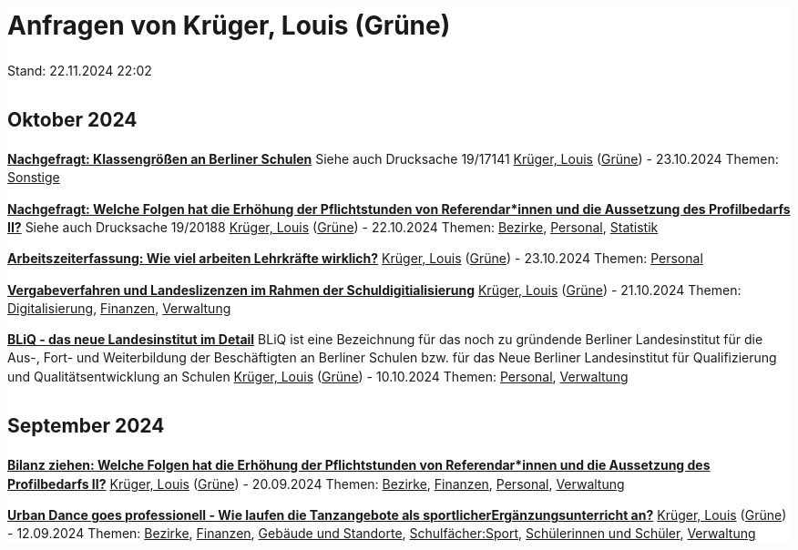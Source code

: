 # Anfragen von Krüger, Louis (Grüne)

Stand: 22.11.2024 22:02

## Oktober 2024
**[Nachgefragt: Klassengrößen an Berliner Schulen](https://pardok.parlament-berlin.de/starweb/adis/citat/VT/19/SchrAnfr/S19-20568.pdf)**
Siehe auch Drucksache 19/17141
[Krüger, Louis](autor_krueger_louis_gruene.md) ([Grüne](fraktion_gruene.md)) - 23.10.2024
Themen: [Sonstige](thema_sonstige.md)

**[Nachgefragt: Welche Folgen hat die Erhöhung der Pflichtstunden von Referendar\*innen und die Aussetzung des Profilbedarfs II?](https://pardok.parlament-berlin.de/starweb/adis/citat/VT/19/SchrAnfr/S19-20535.pdf)**
Siehe auch Drucksache 19/20188
[Krüger, Louis](autor_krueger_louis_gruene.md) ([Grüne](fraktion_gruene.md)) - 22.10.2024
Themen: [Bezirke](thema_bezirke.md), [Personal](thema_personal.md), [Statistik](thema_statistik.md)

**[Arbeitszeiterfassung: Wie viel arbeiten Lehrkräfte wirklich?](https://pardok.parlament-berlin.de/starweb/adis/citat/VT/19/SchrAnfr/S19-20569.pdf)**
[Krüger, Louis](autor_krueger_louis_gruene.md) ([Grüne](fraktion_gruene.md)) - 23.10.2024
Themen: [Personal](thema_personal.md)

**[Vergabeverfahren und Landeslizenzen im Rahmen der Schuldigitialisierung](https://pardok.parlament-berlin.de/starweb/adis/citat/VT/19/SchrAnfr/S19-20537.pdf)**
[Krüger, Louis](autor_krueger_louis_gruene.md) ([Grüne](fraktion_gruene.md)) - 21.10.2024
Themen: [Digitalisierung](thema_digitalisierung.md), [Finanzen](thema_finanzen.md), [Verwaltung](thema_verwaltung.md)

**[BLiQ - das neue Landesinstitut im Detail](https://pardok.parlament-berlin.de/starweb/adis/citat/VT/19/SchrAnfr/S19-20432.pdf)**
BLiQ ist eine Bezeichnung für das noch zu gründende Berliner Landesinstitut für die Aus-, Fort- und Weiterbildung der Beschäftigten an Berliner Schulen bzw. für das Neue Berliner Landesinstitut für Qualifizierung und Qualitätsentwicklung an Schulen
[Krüger, Louis](autor_krueger_louis_gruene.md) ([Grüne](fraktion_gruene.md)) - 10.10.2024
Themen: [Personal](thema_personal.md), [Verwaltung](thema_verwaltung.md)

## September 2024
**[Bilanz ziehen: Welche Folgen hat die Erhöhung der Pflichtstunden von Referendar\*innen und die Aussetzung des Profilbedarfs II?](https://pardok.parlament-berlin.de/starweb/adis/citat/VT/19/SchrAnfr/S19-20188.pdf)**
[Krüger, Louis](autor_krueger_louis_gruene.md) ([Grüne](fraktion_gruene.md)) - 20.09.2024
Themen: [Bezirke](thema_bezirke.md), [Finanzen](thema_finanzen.md), [Personal](thema_personal.md), [Verwaltung](thema_verwaltung.md)

**[Urban Dance goes professionell - Wie laufen die Tanzangebote als sportlicherErgänzungsunterricht an?](https://pardok.parlament-berlin.de/starweb/adis/citat/VT/19/SchrAnfr/S19-20095.pdf)**
[Krüger, Louis](autor_krueger_louis_gruene.md) ([Grüne](fraktion_gruene.md)) - 12.09.2024
Themen: [Bezirke](thema_bezirke.md), [Finanzen](thema_finanzen.md), [Gebäude und Standorte](thema_gebaeude_und_standorte.md), [Schulfächer:Sport](thema_schulfaecher_sport.md), [Schülerinnen und Schüler](thema_schuelerinnen_und_schueler.md), [Verwaltung](thema_verwaltung.md)
